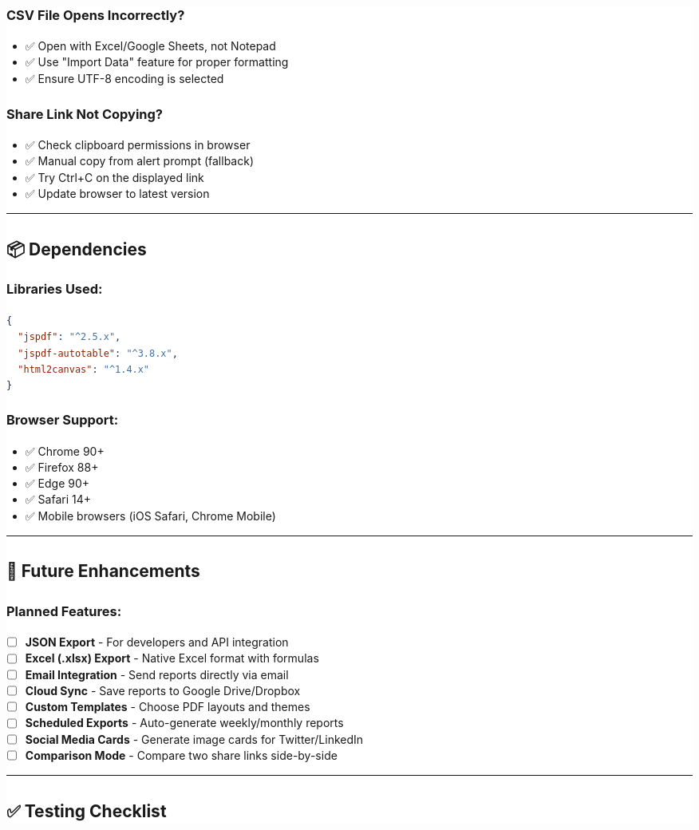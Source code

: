 ### CSV File Opens Incorrectly?
- ✅ Open with Excel/Google Sheets, not Notepad
- ✅ Use "Import Data" feature for proper formatting
- ✅ Ensure UTF-8 encoding is selected

### Share Link Not Copying?
- ✅ Check clipboard permissions in browser
- ✅ Manual copy from alert prompt (fallback)
- ✅ Try Ctrl+C on the displayed link
- ✅ Update browser to latest version

---

## 📦 Dependencies

### Libraries Used:
```json
{
  "jspdf": "^2.5.x",
  "jspdf-autotable": "^3.8.x",
  "html2canvas": "^1.4.x"
}
```

### Browser Support:
- ✅ Chrome 90+
- ✅ Firefox 88+
- ✅ Edge 90+
- ✅ Safari 14+
- ✅ Mobile browsers (iOS Safari, Chrome Mobile)

---

## 🚀 Future Enhancements

### Planned Features:
- [ ] **JSON Export** - For developers and API integration
- [ ] **Excel (.xlsx) Export** - Native Excel format with formulas
- [ ] **Email Integration** - Send reports directly via email
- [ ] **Cloud Sync** - Save reports to Google Drive/Dropbox
- [ ] **Custom Templates** - Choose PDF layouts and themes
- [ ] **Scheduled Exports** - Auto-generate weekly/monthly reports
- [ ] **Social Media Cards** - Generate image cards for Twitter/LinkedIn
- [ ] **Comparison Mode** - Compare two share links side-by-side

---

## ✅ Testing Checklist
